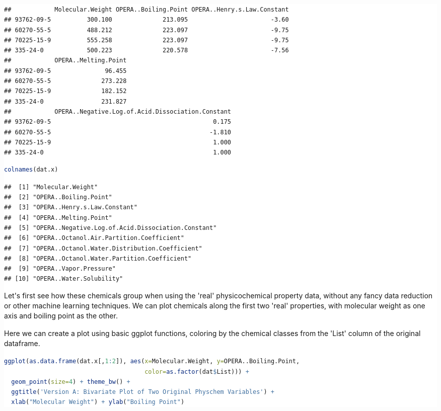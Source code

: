 ```
##            Molecular.Weight OPERA..Boiling.Point OPERA..Henry.s.Law.Constant
## 93762-09-5          300.100              213.095                       -3.60
## 60270-55-5          488.212              223.097                       -9.75
## 70225-15-9          555.258              223.097                       -9.75
## 335-24-0            500.223              220.578                       -7.56
##            OPERA..Melting.Point
## 93762-09-5               96.455
## 60270-55-5              273.228
## 70225-15-9              182.152
## 335-24-0                231.827
##            OPERA..Negative.Log.of.Acid.Dissociation.Constant
## 93762-09-5                                             0.175
## 60270-55-5                                            -1.810
## 70225-15-9                                             1.000
## 335-24-0                                               1.000
```

```r
colnames(dat.x)
```

```
##  [1] "Molecular.Weight"                                 
##  [2] "OPERA..Boiling.Point"                             
##  [3] "OPERA..Henry.s.Law.Constant"                      
##  [4] "OPERA..Melting.Point"                             
##  [5] "OPERA..Negative.Log.of.Acid.Dissociation.Constant"
##  [6] "OPERA..Octanol.Air.Partition.Coefficient"         
##  [7] "OPERA..Octanol.Water.Distribution.Coefficient"    
##  [8] "OPERA..Octanol.Water.Partition.Coefficient"       
##  [9] "OPERA..Vapor.Pressure"                            
## [10] "OPERA..Water.Solubility"
```



Let's first see how these chemicals group when using the 'real' physicochemical property data, without any fancy data reduction or other machine learning techniques. We can plot chemicals along the first two 'real' properties, with molecular weight as one axis and boiling point as the other.

Here we can create a plot using basic ggplot functions, coloring by the chemical classes from the 'List' column of the original dataframe.

```r
ggplot(as.data.frame(dat.x[,1:2]), aes(x=Molecular.Weight, y=OPERA..Boiling.Point, 
                                       color=as.factor(dat$List))) + 
  geom_point(size=4) + theme_bw() + 
  ggtitle('Version A: Bivariate Plot of Two Original Physchem Variables') + 
  xlab("Molecular Weight") + ylab("Boiling Point")
```
